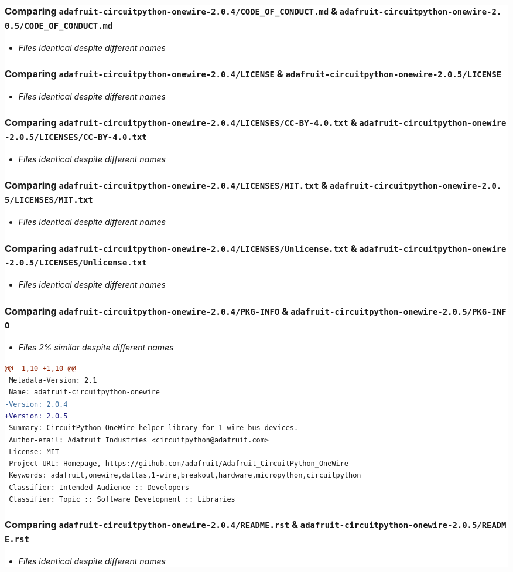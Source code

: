 ### Comparing `adafruit-circuitpython-onewire-2.0.4/CODE_OF_CONDUCT.md` & `adafruit-circuitpython-onewire-2.0.5/CODE_OF_CONDUCT.md`

 * *Files identical despite different names*

### Comparing `adafruit-circuitpython-onewire-2.0.4/LICENSE` & `adafruit-circuitpython-onewire-2.0.5/LICENSE`

 * *Files identical despite different names*

### Comparing `adafruit-circuitpython-onewire-2.0.4/LICENSES/CC-BY-4.0.txt` & `adafruit-circuitpython-onewire-2.0.5/LICENSES/CC-BY-4.0.txt`

 * *Files identical despite different names*

### Comparing `adafruit-circuitpython-onewire-2.0.4/LICENSES/MIT.txt` & `adafruit-circuitpython-onewire-2.0.5/LICENSES/MIT.txt`

 * *Files identical despite different names*

### Comparing `adafruit-circuitpython-onewire-2.0.4/LICENSES/Unlicense.txt` & `adafruit-circuitpython-onewire-2.0.5/LICENSES/Unlicense.txt`

 * *Files identical despite different names*

### Comparing `adafruit-circuitpython-onewire-2.0.4/PKG-INFO` & `adafruit-circuitpython-onewire-2.0.5/PKG-INFO`

 * *Files 2% similar despite different names*

```diff
@@ -1,10 +1,10 @@
 Metadata-Version: 2.1
 Name: adafruit-circuitpython-onewire
-Version: 2.0.4
+Version: 2.0.5
 Summary: CircuitPython OneWire helper library for 1-wire bus devices.
 Author-email: Adafruit Industries <circuitpython@adafruit.com>
 License: MIT
 Project-URL: Homepage, https://github.com/adafruit/Adafruit_CircuitPython_OneWire
 Keywords: adafruit,onewire,dallas,1-wire,breakout,hardware,micropython,circuitpython
 Classifier: Intended Audience :: Developers
 Classifier: Topic :: Software Development :: Libraries
```

### Comparing `adafruit-circuitpython-onewire-2.0.4/README.rst` & `adafruit-circuitpython-onewire-2.0.5/README.rst`

 * *Files identical despite different names*
